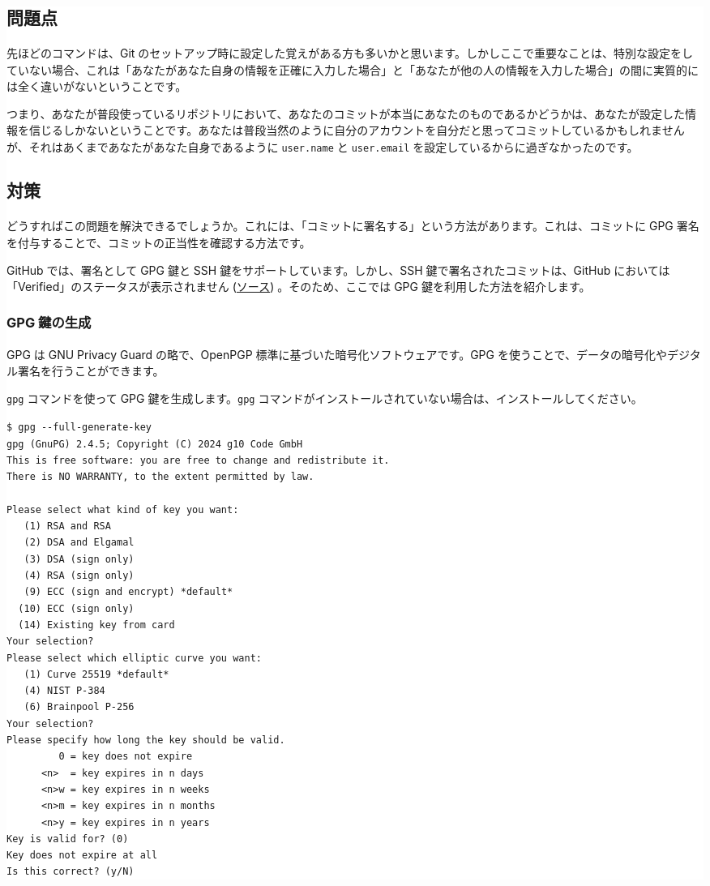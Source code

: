 ## 問題点

先ほどのコマンドは、Git のセットアップ時に設定した覚えがある方も多いかと思います。しかしここで重要なことは、特別な設定をしていない場合、これは「あなたがあなた自身の情報を正確に入力した場合」と「あなたが他の人の情報を入力した場合」の間に実質的には全く違いがないということです。

つまり、あなたが普段使っているリポジトリにおいて、あなたのコミットが本当にあなたのものであるかどうかは、あなたが設定した情報を信じるしかないということです。あなたは普段当然のように自分のアカウントを自分だと思ってコミットしているかもしれませんが、それはあくまであなたがあなた自身であるように `user.name` と `user.email` を設定しているからに過ぎなかったのです。

## 対策

どうすればこの問題を解決できるでしょうか。これには、「コミットに署名する」という方法があります。これは、コミットに GPG 署名を付与することで、コミットの正当性を確認する方法です。

GitHub では、署名として GPG 鍵と SSH 鍵をサポートしています。しかし、SSH 鍵で署名されたコミットは、GitHub においては「Verified」のステータスが表示されません ([ソース](https://docs.github.com/ja/authentication/managing-commit-signature-verification/about-commit-signature-verification)) 。そのため、ここでは GPG 鍵を利用した方法を紹介します。

### GPG 鍵の生成

GPG は GNU Privacy Guard の略で、OpenPGP 標準に基づいた暗号化ソフトウェアです。GPG を使うことで、データの暗号化やデジタル署名を行うことができます。

`gpg` コマンドを使って GPG 鍵を生成します。`gpg` コマンドがインストールされていない場合は、インストールしてください。

```
$ gpg --full-generate-key
gpg (GnuPG) 2.4.5; Copyright (C) 2024 g10 Code GmbH
This is free software: you are free to change and redistribute it.
There is NO WARRANTY, to the extent permitted by law.

Please select what kind of key you want:
   (1) RSA and RSA
   (2) DSA and Elgamal
   (3) DSA (sign only)
   (4) RSA (sign only)
   (9) ECC (sign and encrypt) *default*
  (10) ECC (sign only)
  (14) Existing key from card
Your selection?
Please select which elliptic curve you want:
   (1) Curve 25519 *default*
   (4) NIST P-384
   (6) Brainpool P-256
Your selection?
Please specify how long the key should be valid.
         0 = key does not expire
      <n>  = key expires in n days
      <n>w = key expires in n weeks
      <n>m = key expires in n months
      <n>y = key expires in n years
Key is valid for? (0)
Key does not expire at all
Is this correct? (y/N)
```
